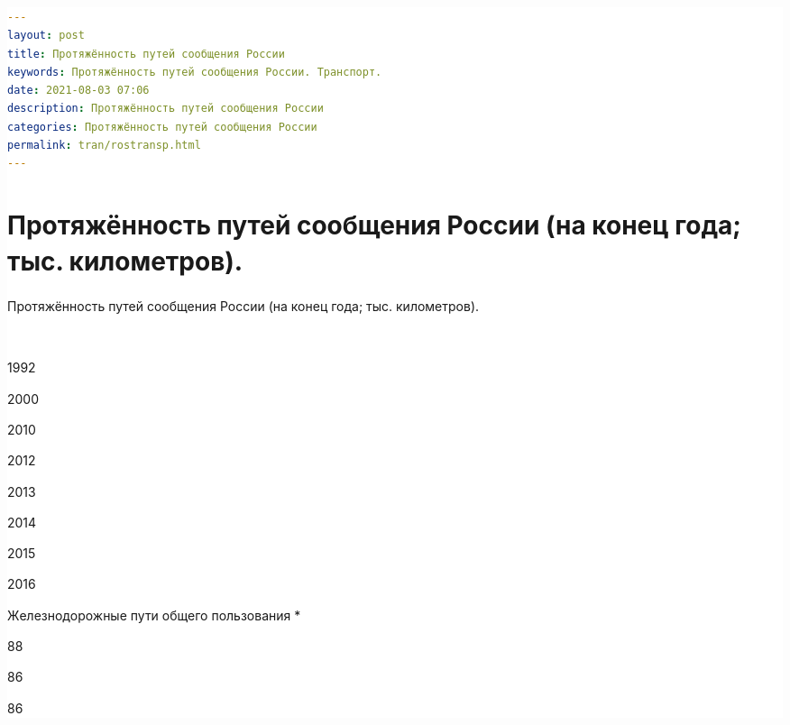 ```yaml
---
layout: post
title: Протяжённость путей сообщения России
keywords: Протяжённость путей сообщения России. Транспорт.
date: 2021-08-03 07:06
description: Протяжённость путей сообщения России
categories: Протяжённость путей сообщения России
permalink: tran/rostransp.html
---
```


# Протяжённость путей сообщения России (на конец года; тыс. километров).



Протяжённость путей сообщения России (на конец года; тыс. километров).








 


1992


2000


2010


2012


2013


2014


2015


2016






Жeлезнодорожные пути общего пользования *


88


86


86
